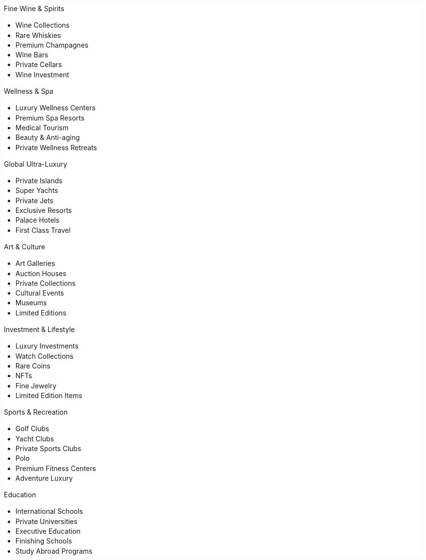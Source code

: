 Fine Wine & Spirits
- Wine Collections
- Rare Whiskies
- Premium Champagnes
- Wine Bars
- Private Cellars
- Wine Investment

Wellness & Spa
- Luxury Wellness Centers
- Premium Spa Resorts
- Medical Tourism
- Beauty & Anti-aging
- Private Wellness Retreats

Global Ultra-Luxury
- Private Islands
- Super Yachts
- Private Jets
- Exclusive Resorts
- Palace Hotels
- First Class Travel

Art & Culture
- Art Galleries
- Auction Houses
- Private Collections
- Cultural Events
- Museums
- Limited Editions

Investment & Lifestyle
- Luxury Investments
- Watch Collections
- Rare Coins
- NFTs
- Fine Jewelry
- Limited Edition Items

Sports & Recreation
- Golf Clubs
- Yacht Clubs
- Private Sports Clubs
- Polo
- Premium Fitness Centers
- Adventure Luxury

Education
- International Schools
- Private Universities
- Executive Education
- Finishing Schools
- Study Abroad Programs
